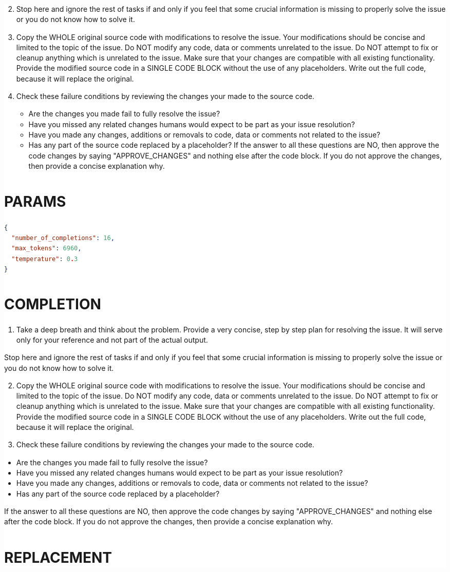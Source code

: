 2. Stop here and ignore the rest of tasks if and only if you feel that
   some crucial information is missing to properly solve the issue or
   you do not know how to solve it. 

3. Copy the WHOLE original source code with modifications to resolve the issue.
   Your modifications should be concise and limited to the topic of the
   issue. Do NOT modify any code, data or comments unrelated to the issue.
   Do NOT attempt to fix or cleanup anything which is unrelated to the issue.
   Make sure that your changes are compatible with all existing functionality.
   Provide the modified source code in a SINGLE CODE BLOCK without the use of
   any placeholders. Write out the full code, because it will replace the original.

4. Check these failure conditions by reviewing the changes your made to the source code.
   - Are the changes you made fail to fully resolve the issue?
   - Have you missed any related changes humans would expect to be part as your issue resolution? 
   - Have you made any changes, additions or removals to code, data or comments not related to the issue?
   - Has any part of the source code replaced by a placeholder?
   If the answer to all these questions are NO, then approve the code changes
   by saying "APPROVE_CHANGES" and nothing else after the code block.
   If you do not approve the changes, then provide a concise explanation why.    

# PARAMS
```json
{
  "number_of_completions": 16,
  "max_tokens": 6960,
  "temperature": 0.3
}
```

# COMPLETION

1. Take a deep breath and think about the problem. Provide a very concise, step by step plan for resolving the issue. It will serve only for your reference and not part of the actual output.

Stop here and ignore the rest of tasks if and only if you feel that some crucial information is missing to properly solve the issue or you do not know how to solve it.

2. Copy the WHOLE original source code with modifications to resolve the issue. Your modifications should be concise and limited to the topic of the issue. Do NOT modify any code, data or comments unrelated to the issue. Do NOT attempt to fix or cleanup anything which is unrelated to the issue. Make sure that your changes are compatible with all existing functionality. Provide the modified source code in a SINGLE CODE BLOCK without the use of any placeholders. Write out the full code, because it will replace the original.

3. Check these failure conditions by reviewing the changes your made to the source code.

- Are the changes you made fail to fully resolve the issue?
- Have you missed any related changes humans would expect to be part as your issue resolution?
- Have you made any changes, additions or removals to code, data or comments not related to the issue?
- Has any part of the source code replaced by a placeholder?

If the answer to all these questions are NO, then approve the code changes by saying "APPROVE_CHANGES" and nothing else after the code block. If you do not approve the changes, then provide a concise explanation why.

# REPLACEMENT
```cs

```

